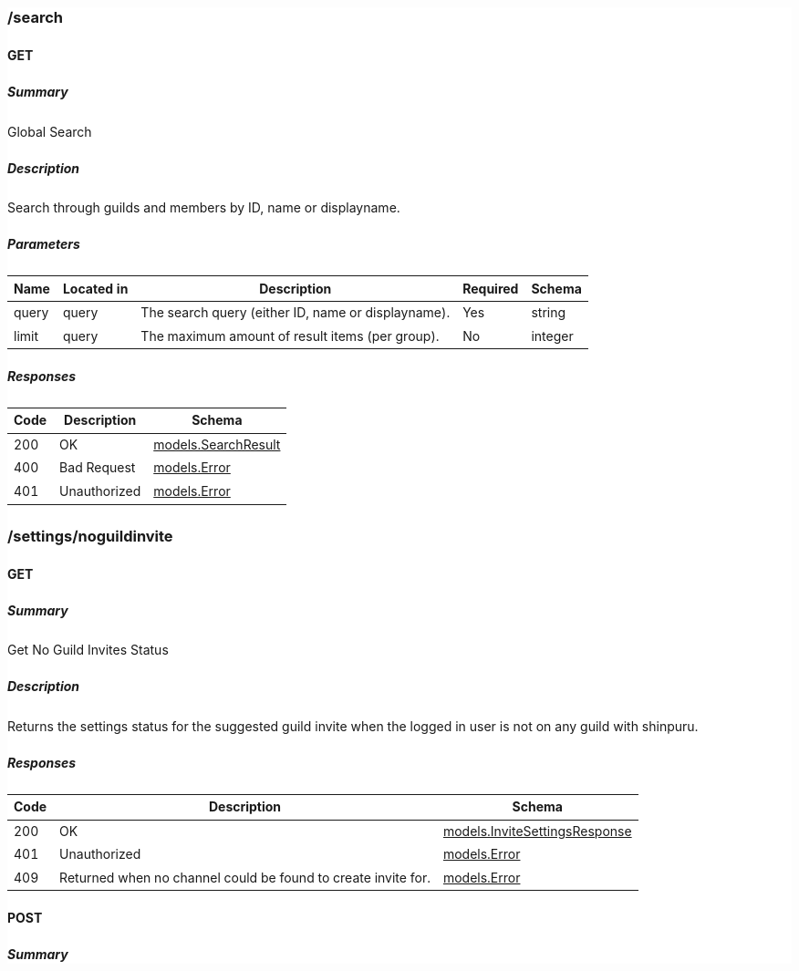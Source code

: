 ### /search

#### GET
##### Summary

Global Search

##### Description

Search through guilds and members by ID, name or displayname.

##### Parameters

| Name | Located in | Description | Required | Schema |
| ---- | ---------- | ----------- | -------- | ---- |
| query | query | The search query (either ID, name or displayname). | Yes | string |
| limit | query | The maximum amount of result items (per group). | No | integer |

##### Responses

| Code | Description | Schema |
| ---- | ----------- | ------ |
| 200 | OK | [models.SearchResult](#modelssearchresult) |
| 400 | Bad Request | [models.Error](#modelserror) |
| 401 | Unauthorized | [models.Error](#modelserror) |

### /settings/noguildinvite

#### GET
##### Summary

Get No Guild Invites Status

##### Description

Returns the settings status for the suggested guild invite when the logged in user is not on any guild with shinpuru.

##### Responses

| Code | Description | Schema |
| ---- | ----------- | ------ |
| 200 | OK | [models.InviteSettingsResponse](#modelsinvitesettingsresponse) |
| 401 | Unauthorized | [models.Error](#modelserror) |
| 409 | Returned when no channel could be found to create invite for. | [models.Error](#modelserror) |

#### POST
##### Summary
